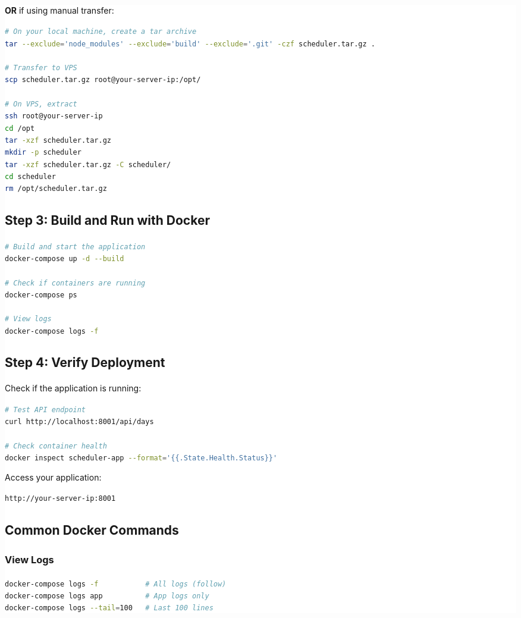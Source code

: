 **OR** if using manual transfer:

```bash
# On your local machine, create a tar archive
tar --exclude='node_modules' --exclude='build' --exclude='.git' -czf scheduler.tar.gz .

# Transfer to VPS
scp scheduler.tar.gz root@your-server-ip:/opt/

# On VPS, extract
ssh root@your-server-ip
cd /opt
tar -xzf scheduler.tar.gz
mkdir -p scheduler
tar -xzf scheduler.tar.gz -C scheduler/
cd scheduler
rm /opt/scheduler.tar.gz
```

## Step 3: Build and Run with Docker

```bash
# Build and start the application
docker-compose up -d --build

# Check if containers are running
docker-compose ps

# View logs
docker-compose logs -f
```

## Step 4: Verify Deployment

Check if the application is running:

```bash
# Test API endpoint
curl http://localhost:8001/api/days

# Check container health
docker inspect scheduler-app --format='{{.State.Health.Status}}'
```

Access your application:
```
http://your-server-ip:8001
```

## Common Docker Commands

### View Logs
```bash
docker-compose logs -f           # All logs (follow)
docker-compose logs app          # App logs only
docker-compose logs --tail=100   # Last 100 lines
```
